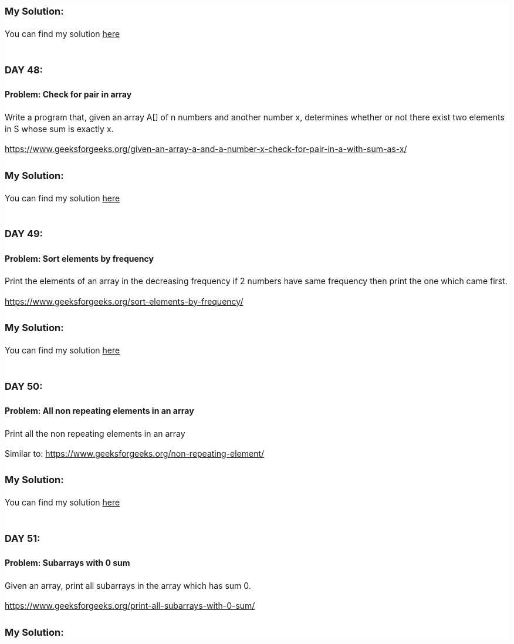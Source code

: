 ### My Solution: 

You can find my solution [here](https://github.com/okarin1511/DailyCoding/tree/main/Day-47)
#

### DAY 48:

#### Problem: Check for pair in array

Write a program that, given an array A[] of n numbers and another number x, determines whether or not there exist two elements in S whose sum is exactly x.  

https://www.geeksforgeeks.org/given-an-array-a-and-a-number-x-check-for-pair-in-a-with-sum-as-x/

### My Solution: 

You can find my solution [here](https://github.com/okarin1511/DailyCoding/tree/main/Day-48)
#

### DAY 49:

#### Problem: Sort elements by frequency

Print the elements of an array in the decreasing frequency if 2 numbers have same frequency then print the one which came first.   

https://www.geeksforgeeks.org/sort-elements-by-frequency/

### My Solution: 

You can find my solution [here](https://github.com/okarin1511/DailyCoding/tree/main/Day-49)
#

### DAY 50:

#### Problem: All non repeating elements in an array

Print all the non repeating elements in an array  

Similar to: https://www.geeksforgeeks.org/non-repeating-element/

### My Solution: 

You can find my solution [here](https://github.com/okarin1511/DailyCoding/tree/main/Day-50)
#

### DAY 51:

#### Problem: Subarrays with 0 sum

Given an array, print all subarrays in the array which has sum 0.  

https://www.geeksforgeeks.org/print-all-subarrays-with-0-sum/

### My Solution: 
